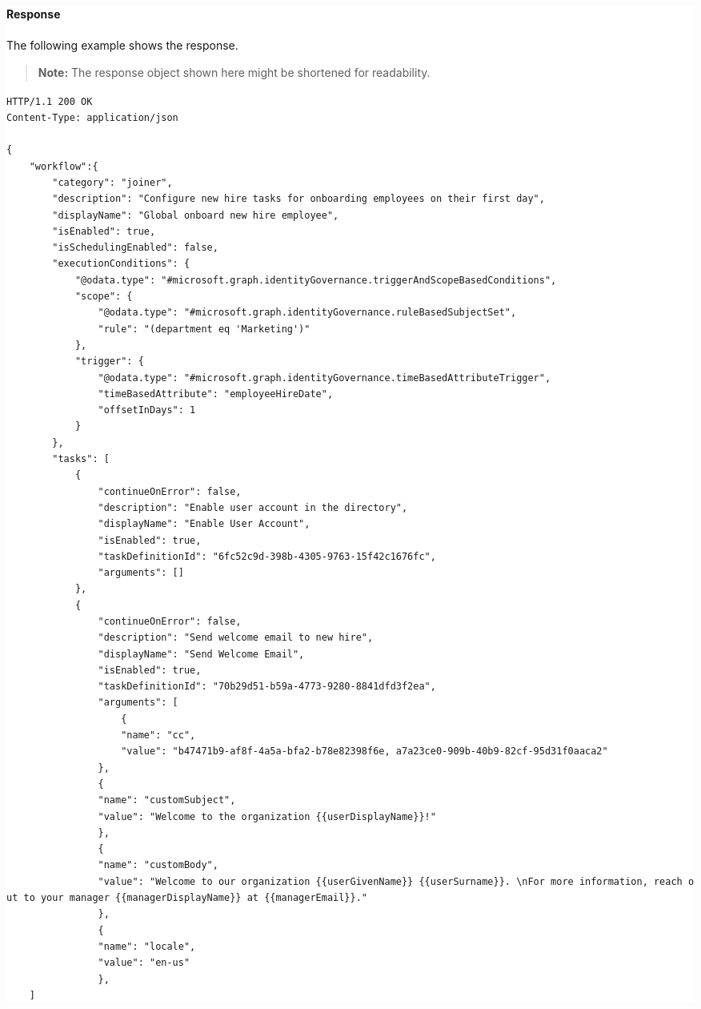 
#### Response


The following example shows the response.
>**Note:** The response object shown here might be shortened for readability.

``` http
HTTP/1.1 200 OK
Content-Type: application/json

{
    "workflow":{
        "category": "joiner",
        "description": "Configure new hire tasks for onboarding employees on their first day",
        "displayName": "Global onboard new hire employee",
        "isEnabled": true,
        "isSchedulingEnabled": false,
        "executionConditions": {
            "@odata.type": "#microsoft.graph.identityGovernance.triggerAndScopeBasedConditions",
            "scope": {
                "@odata.type": "#microsoft.graph.identityGovernance.ruleBasedSubjectSet",
                "rule": "(department eq 'Marketing')"
            },
            "trigger": {
                "@odata.type": "#microsoft.graph.identityGovernance.timeBasedAttributeTrigger",
                "timeBasedAttribute": "employeeHireDate",
                "offsetInDays": 1
            }
        },
        "tasks": [
            {
                "continueOnError": false,
                "description": "Enable user account in the directory",
                "displayName": "Enable User Account",
                "isEnabled": true,
                "taskDefinitionId": "6fc52c9d-398b-4305-9763-15f42c1676fc",
                "arguments": []
            },
            {
                "continueOnError": false,
                "description": "Send welcome email to new hire",
                "displayName": "Send Welcome Email",
                "isEnabled": true,
                "taskDefinitionId": "70b29d51-b59a-4773-9280-8841dfd3f2ea",
                "arguments": [
                    {
                    "name": "cc",
                    "value": "b47471b9-af8f-4a5a-bfa2-b78e82398f6e, a7a23ce0-909b-40b9-82cf-95d31f0aaca2"
                },
                {
                "name": "customSubject",
                "value": "Welcome to the organization {{userDisplayName}}!"
                },
                {
                "name": "customBody",
                "value": "Welcome to our organization {{userGivenName}} {{userSurname}}. \nFor more information, reach out to your manager {{managerDisplayName}} at {{managerEmail}}."
                },
                {
                "name": "locale",
                "value": "en-us"
                }, 
    ]
```